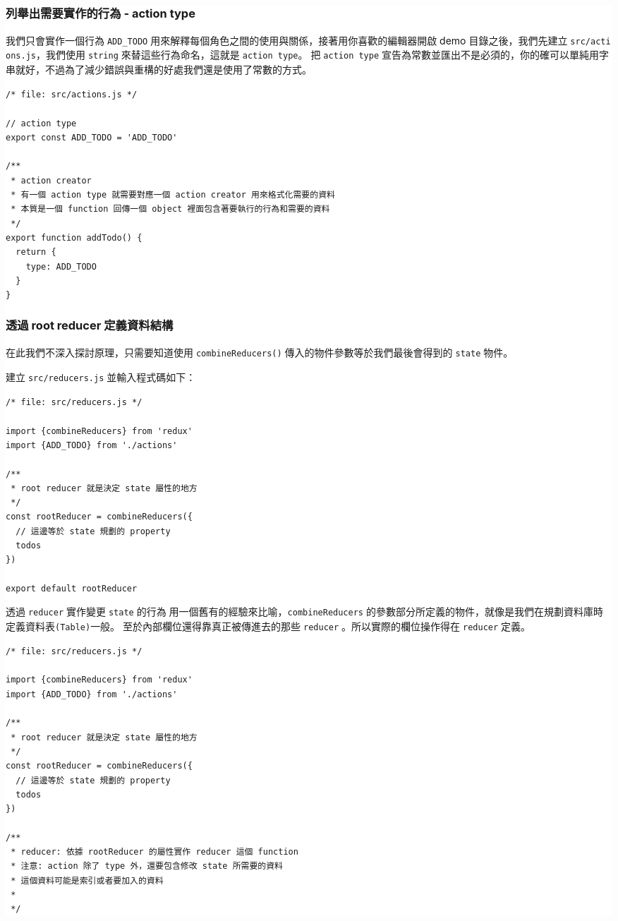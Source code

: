 ### 列舉出需要實作的行為 - action type
我們只會實作一個行為 `ADD_TODO` 用來解釋每個角色之間的使用與關係，接著用你喜歡的編輯器開啟 demo 目錄之後，我們先建立 `src/actions.js`，我們使用 `string` 來替這些行為命名，這就是 `action type`。
把 `action type` 宣告為常數並匯出不是必須的，你的確可以單純用字串就好，不過為了減少錯誤與重構的好處我們還是使用了常數的方式。
```
/* file: src/actions.js */

// action type
export const ADD_TODO = 'ADD_TODO'

/**
 * action creator
 * 有一個 action type 就需要對應一個 action creator 用來格式化需要的資料
 * 本質是一個 function 回傳一個 object 裡面包含著要執行的行為和需要的資料 
 */
export function addTodo() {
  return {
    type: ADD_TODO
  }
}
```
### 透過 root reducer 定義資料結構
在此我們不深入探討原理，只需要知道使用 `combineReducers()` 傳入的物件參數等於我們最後會得到的 `state` 物件。

建立 `src/reducers.js` 並輸入程式碼如下：
```
/* file: src/reducers.js */

import {combineReducers} from 'redux'
import {ADD_TODO} from './actions'

/**
 * root reducer 就是決定 state 屬性的地方
 */
const rootReducer = combineReducers({
  // 這邊等於 state 規劃的 property
  todos
})

export default rootReducer
```
透過 `reducer` 實作變更 `state` 的行為
用一個舊有的經驗來比喻，`combineReducers` 的參數部分所定義的物件，就像是我們在規劃資料庫時定義資料表`(Table)`一般。
至於內部欄位還得靠真正被傳進去的那些 `reducer` 。所以實際的欄位操作得在 `reducer` 定義。
```
/* file: src/reducers.js */

import {combineReducers} from 'redux'
import {ADD_TODO} from './actions'

/**
 * root reducer 就是決定 state 屬性的地方
 */
const rootReducer = combineReducers({
  // 這邊等於 state 規劃的 property
  todos
})

/**
 * reducer: 依據 rootReducer 的屬性實作 reducer 這個 function
 * 注意: action 除了 type 外，還要包含修改 state 所需要的資料
 * 這個資料可能是索引或者要加入的資料
 * 
 */
```